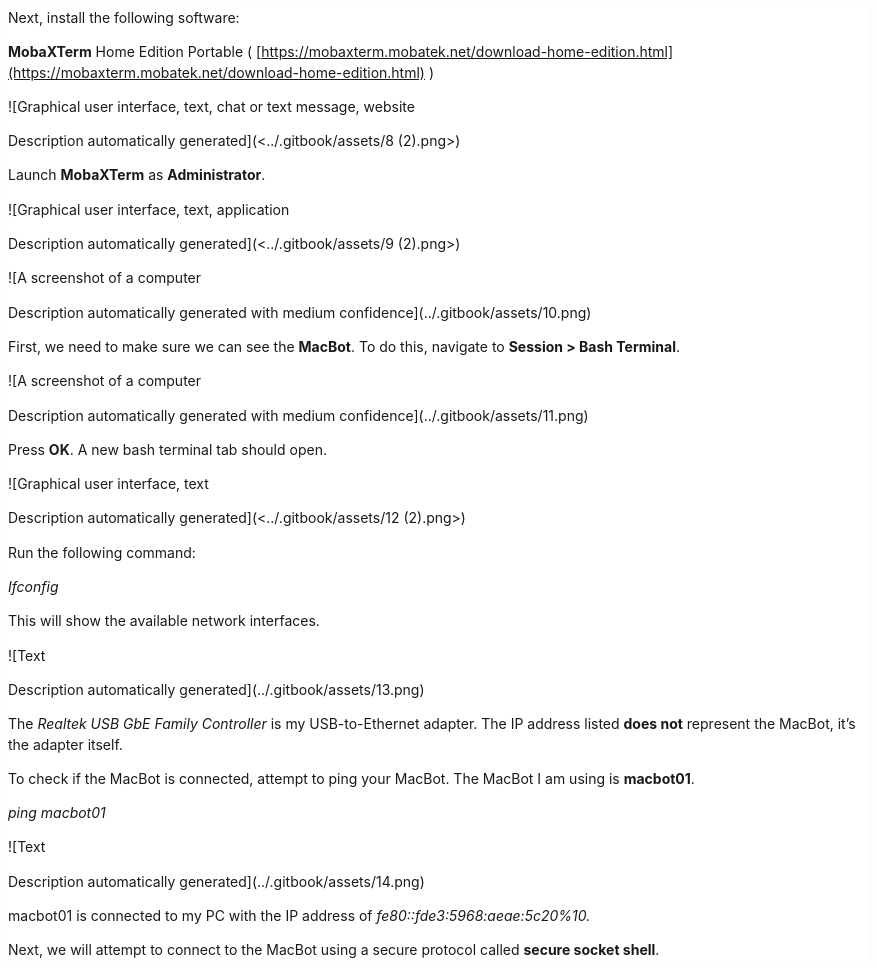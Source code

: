 Next, install the following software:

**MobaXTerm** Home Edition Portable ( [https://mobaxterm.mobatek.net/download-home-edition.html](https://mobaxterm.mobatek.net/download-home-edition.html) )

![Graphical user interface, text, chat or text message, website

Description automatically generated](<../.gitbook/assets/8 (2).png>)

Launch **MobaXTerm** as **Administrator**.

![Graphical user interface, text, application

Description automatically generated](<../.gitbook/assets/9 (2).png>)

![A screenshot of a computer

Description automatically generated with medium confidence](../.gitbook/assets/10.png)

First, we need to make sure we can see the **MacBot**. To do this, navigate to **Session > Bash Terminal**.

![A screenshot of a computer

Description automatically generated with medium confidence](../.gitbook/assets/11.png)

Press **OK**. A new bash terminal tab should open.

![Graphical user interface, text

Description automatically generated](<../.gitbook/assets/12 (2).png>)

Run the following command:

_Ifconfig_

This will show the available network interfaces.

![Text

Description automatically generated](../.gitbook/assets/13.png)

The _Realtek USB GbE Family Controller_ is my USB-to-Ethernet adapter. The IP address listed **does not** represent the MacBot, it’s the adapter itself.

To check if the MacBot is connected, attempt to ping your MacBot. The MacBot I am using is **macbot01**.

_ping macbot01_

![Text

Description automatically generated](../.gitbook/assets/14.png)

macbot01 is connected to my PC with the IP address of _fe80::fde3:5968:aeae:5c20%10._

Next, we will attempt to connect to the MacBot using a secure protocol called **secure socket shell**.
